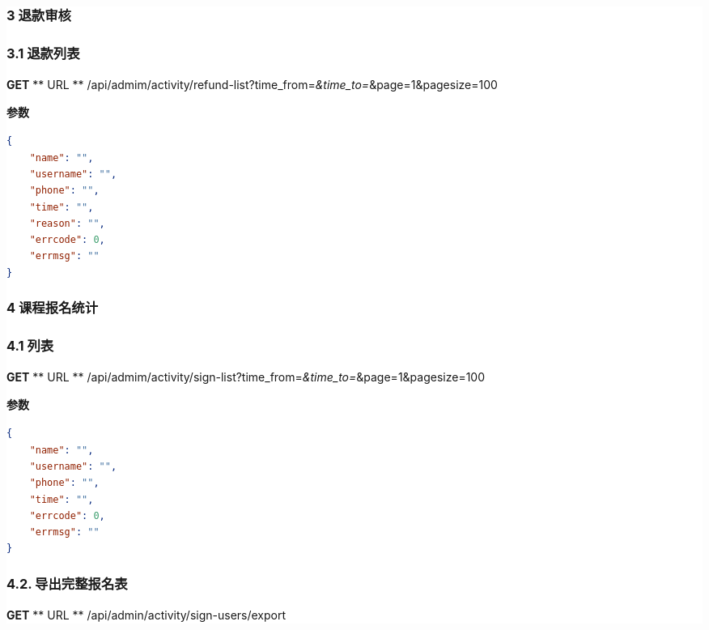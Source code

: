 ### 3 退款审核 
### 3.1 退款列表
**GET**
** URL ** /api/admim/activity/refund-list?time_from=*&time_to=*&page=1&pagesize=100

**参数**
```json
{
	"name": "",
 	"username": "",
	"phone": "",
	"time": "",
	"reason": "",
	"errcode": 0,
	"errmsg": ""
}
```

### 4 课程报名统计
### 4.1 列表
**GET**
** URL ** /api/admim/activity/sign-list?time_from=*&time_to=*&page=1&pagesize=100

**参数**
```json
{
	"name": "",
 	"username": "",
	"phone": "",
	"time": "",
	"errcode": 0,
	"errmsg": ""
}
```

### 4.2. 导出完整报名表
**GET**
** URL ** /api/admin/activity/sign-users/export



